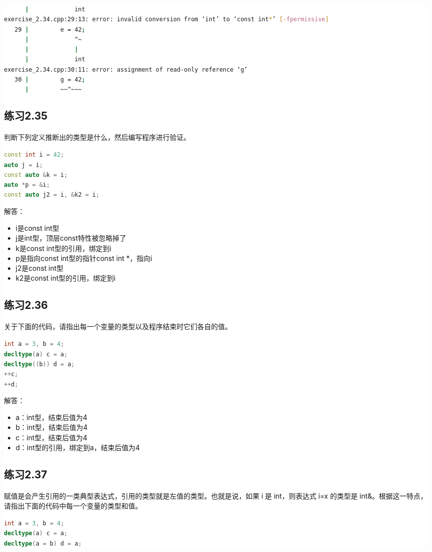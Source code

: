 ```bash
      |             int
exercise_2.34.cpp:29:13: error: invalid conversion from ‘int’ to ‘const int*’ [-fpermissive]
   29 |         e = 42;
      |             ^~
      |             |
      |             int
exercise_2.34.cpp:30:11: error: assignment of read-only reference ‘g’
   30 |         g = 42;
      |         ~~^~~~
```

## 练习2.35
判断下列定义推断出的类型是什么，然后编写程序进行验证。

```cpp
const int i = 42;
auto j = i;
const auto &k = i;
auto *p = &i; 
const auto j2 = i, &k2 = i;
```

解答：
- i是const int型
- j是int型，顶层const特性被忽略掉了
- k是const int型的引用，绑定到i
- p是指向const int型的指针const int *，指向i
- j2是const int型
- k2是const int型的引用，绑定到i

## 练习2.36
关于下面的代码，请指出每一个变量的类型以及程序结束时它们各自的值。

```cpp
int a = 3, b = 4;
decltype(a) c = a;
decltype((b)) d = a;
++c;
++d;
```

解答：
- a：int型，结束后值为4
- b：int型，结束后值为4
- c：int型，结束后值为4
- d：int型的引用，绑定到a，结束后值为4

## 练习2.37
赋值是会产生引用的一类典型表达式，引用的类型就是左值的类型。也就是说，如果 i 是 int，则表达式 i=x 的类型是 int&。根据这一特点，请指出下面的代码中每一个变量的类型和值。

```cpp
int a = 3, b = 4;
decltype(a) c = a;
decltype(a = b) d = a;
```
